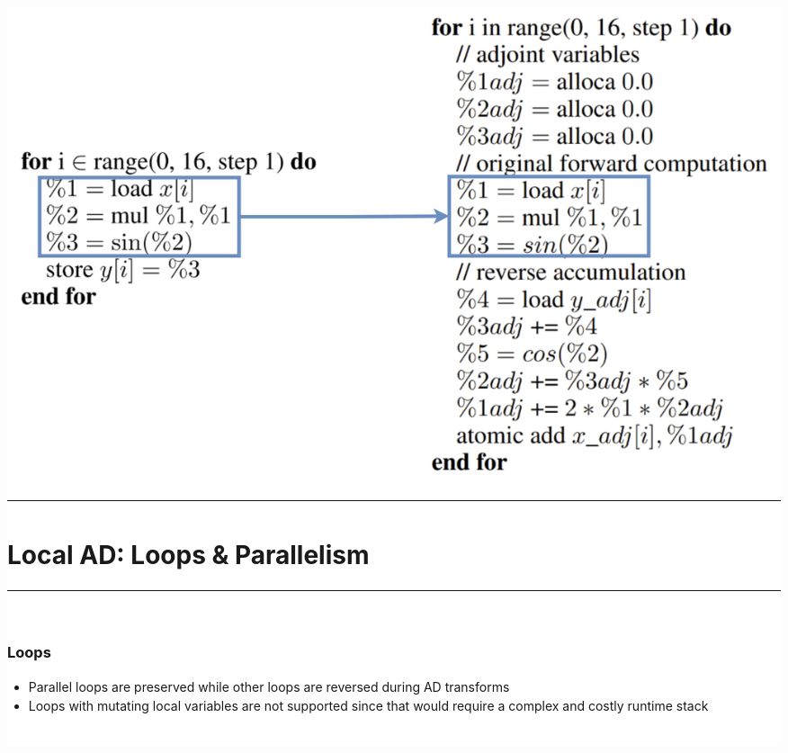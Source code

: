 <img src="/images/make-adjoint.svg" class="mx-auto h-sm" />

</p>



---

# Local AD: Loops & Parallelism

<hr color="lightgray">

<br>

<p>

### Loops

<div class="my-1rem">

* Parallel loops are preserved while other loops are reversed during AD transforms
* Loops with mutating local variables are not supported since that would require a complex and costly runtime stack

</div>

<br>
